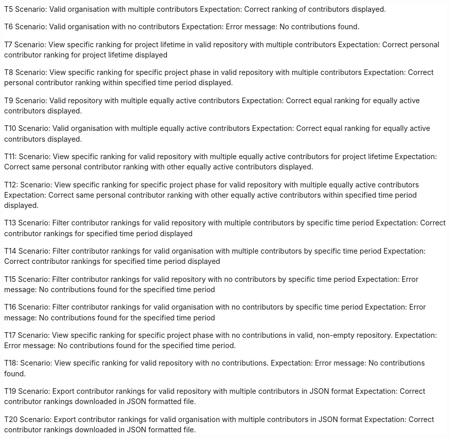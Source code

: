 T5 Scenario: Valid organisation with multiple contributors
Expectation: Correct ranking of contributors displayed.

T6 Scenario: Valid organisation with no contributors
Expectation: Error message: No contributions found.

T7 Scenario: View specific ranking for project lifetime in valid repository with multiple contributors
Expectation: Correct personal contributor ranking for project lifetime displayed

T8 Scenario: View specific ranking for specific project phase in valid repository with multiple contributors
Expectation: Correct personal contributor ranking within specified time period displayed.

T9 Scenario: Valid repository with multiple equally active contributors
Expectation: Correct equal ranking for equally active contributors displayed.

T10 Scenario: Valid organisation with multiple equally active contributors
Expectation: Correct equal ranking for equally active contributors displayed.

T11: Scenario: View specific ranking for valid repository with multiple equally active contributors for project lifetime
Expectation: Correct same personal contributor ranking with other equally active contributors displayed.

T12: Scenario: View specific ranking for specific project phase for valid repository with multiple equally active contributors
Expectation: Correct same personal contributor ranking with other equally active contributors within specified time period displayed.

T13 Scenario: Filter contributor rankings for valid repository with multiple contributors by specific time period
Expectation: Correct contributor rankings for specified time period displayed

T14 Scenario: Filter contributor rankings for valid organisation with multiple contributors by specific time period
Expectation: Correct contributor rankings for specified time period displayed

T15 Scenario: Filter contributor rankings for valid repository with no contributors by specific time period
Expectation: Error message: No contributions found for the specified time period

T16 Scenario: Filter contributor rankings for valid organisation with no contributors by specific time period
Expectation: Error message: No contributions found for the specified time period

T17 Scenario: View specific ranking for specific project phase with no contributions in valid, non-empty repository.
Expectation: Error message: No contributions found for the specified time period.

T18: Scenario: View specific ranking for valid repository with no contributions.
Expectation: Error message: No contributions found.

T19 Scenario: Export contributor rankings for valid repository with multiple contributors in JSON format
Expectation: Correct contributor rankings downloaded in JSON formatted file.

T20 Scenario: Export contributor rankings for valid organisation with multiple contributors in JSON format
Expectation: Correct contributor rankings downloaded in JSON formatted file.
